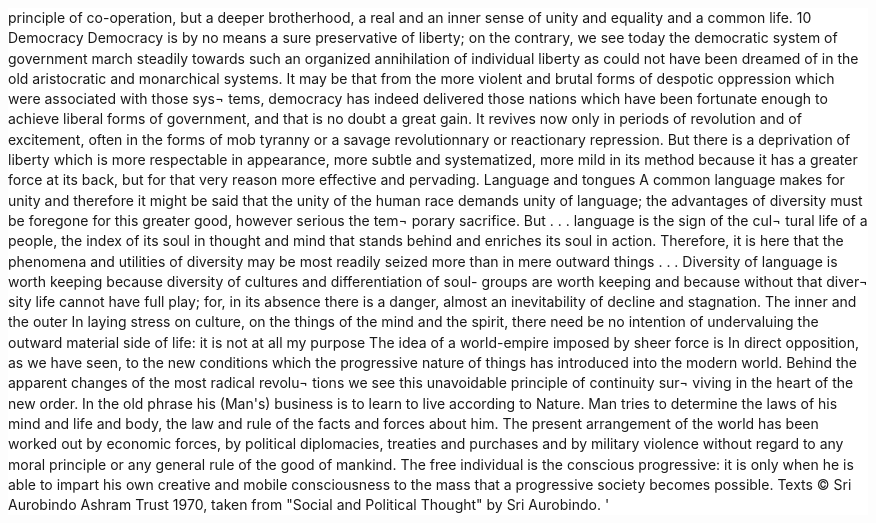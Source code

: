 principle of co-operation, but a deeper brotherhood, a real
and an inner sense of unity and equality and a common
life.
10
Democracy
Democracy is by no means a sure preservative of liberty;
on the contrary, we see today the democratic system of
government march steadily towards such an organized
annihilation of individual liberty as could not have been
dreamed of in the old aristocratic and monarchical systems.
It may be that from the more violent and brutal forms of
despotic oppression which were associated with those sys¬
tems, democracy has indeed delivered those nations which
have been fortunate enough to achieve liberal forms of
government, and that is no doubt a great gain. It revives
now only in periods of revolution and of excitement, often
in the forms of mob tyranny or a savage revolutionnary or
reactionary repression. But there is a deprivation of liberty
which is more respectable in appearance, more subtle and
systematized, more mild in its method because it has a
greater force at its back, but for that very reason more
effective and pervading.
Language and tongues
A common language makes for unity and therefore it
might be said that the unity of the human race demands
unity of language; the advantages of diversity must be
foregone for this greater good, however serious the tem¬
porary sacrifice. But . . . language is the sign of the cul¬
tural life of a people, the index of its soul in thought and
mind that stands behind and enriches its soul in action.
Therefore, it is here that the phenomena and utilities of
diversity may be most readily seized more than in mere
outward things . . . Diversity of language is worth keeping
because diversity of cultures and differentiation of soul-
groups are worth keeping and because without that diver¬
sity life cannot have full play; for, in its absence there is a
danger, almost an inevitability of decline and stagnation.
The inner and the outer
In laying stress on culture, on the things of the mind
and the spirit, there need be no intention of undervaluing
the outward material side of life: it is not at all my purpose
The idea of a world-empire imposed by sheer force is In
direct opposition, as we have seen, to the new conditions
which the progressive nature of things has introduced into
the modern world.
Behind the apparent changes of the most radical revolu¬
tions we see this unavoidable principle of continuity sur¬
viving in the heart of the new order.
In the old phrase his (Man's) business is to learn to live
according to Nature.
Man tries to determine the laws of his mind and life and
body, the law and rule of the facts and forces about him.
The present arrangement of the world has been worked
out by economic forces, by political diplomacies, treaties
and purchases and by military violence without regard to
any moral principle or any general rule of the good of
mankind.
The free individual is the conscious progressive: it is
only when he is able to impart his own creative and mobile
consciousness to the mass that a progressive society
becomes possible.
Texts © Sri Aurobindo Ashram Trust 1970, taken from "Social
and Political Thought" by Sri Aurobindo. '